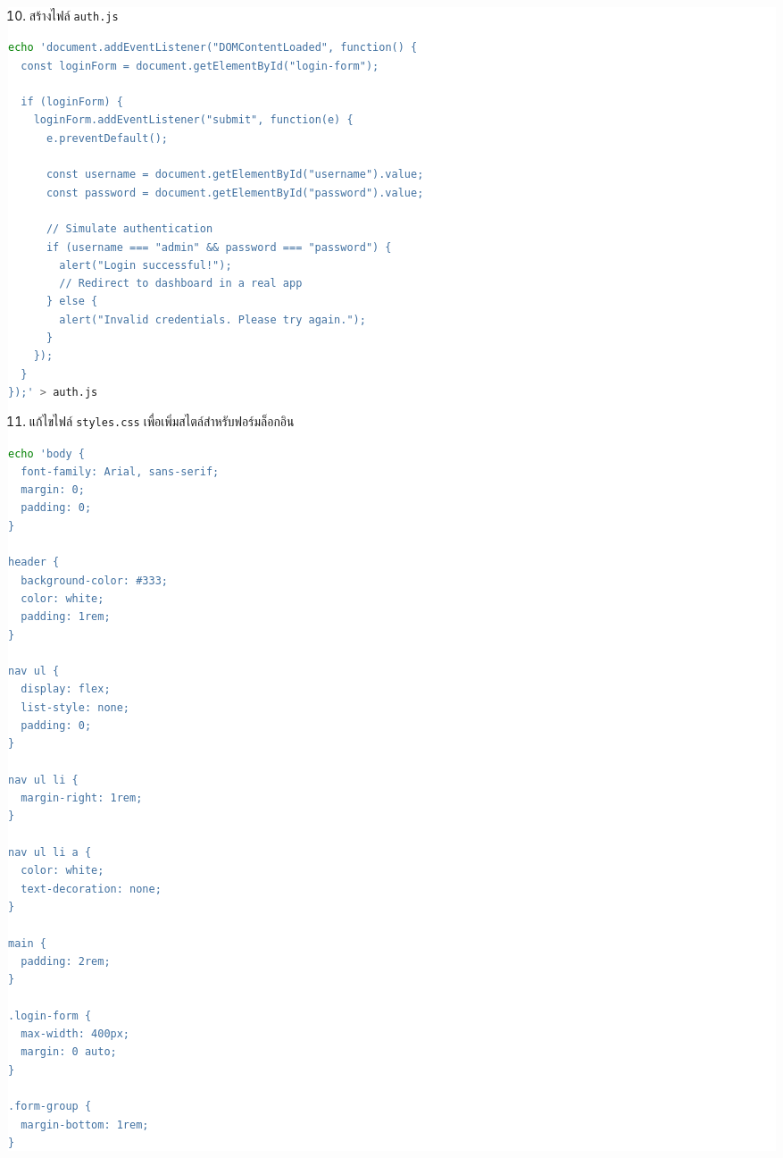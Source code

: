 10. สร้างไฟล์ `auth.js`
```bash
echo 'document.addEventListener("DOMContentLoaded", function() {
  const loginForm = document.getElementById("login-form");
  
  if (loginForm) {
    loginForm.addEventListener("submit", function(e) {
      e.preventDefault();
      
      const username = document.getElementById("username").value;
      const password = document.getElementById("password").value;
      
      // Simulate authentication
      if (username === "admin" && password === "password") {
        alert("Login successful!");
        // Redirect to dashboard in a real app
      } else {
        alert("Invalid credentials. Please try again.");
      }
    });
  }
});' > auth.js
```

11. แก้ไขไฟล์ `styles.css` เพื่อเพิ่มสไตล์สำหรับฟอร์มล็อกอิน
```bash
echo 'body {
  font-family: Arial, sans-serif;
  margin: 0;
  padding: 0;
}

header {
  background-color: #333;
  color: white;
  padding: 1rem;
}

nav ul {
  display: flex;
  list-style: none;
  padding: 0;
}

nav ul li {
  margin-right: 1rem;
}

nav ul li a {
  color: white;
  text-decoration: none;
}

main {
  padding: 2rem;
}

.login-form {
  max-width: 400px;
  margin: 0 auto;
}

.form-group {
  margin-bottom: 1rem;
}
```